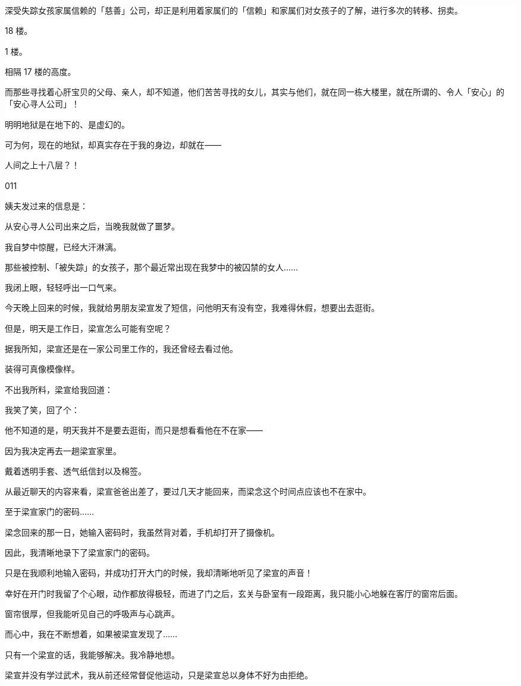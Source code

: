 深受失踪女孩家属信赖的「慈善」公司，却正是利用着家属们的「信赖」和家属们对女孩子的了解，进行多次的转移、拐卖。

18 楼。

1 楼。

相隔 17 楼的高度。

而那些寻找着心肝宝贝的父母、亲人，却不知道，他们苦苦寻找的女儿，其实与他们，就在同一栋大楼里，就在所谓的、令人「安心」的「安心寻人公司」！

明明地狱是在地下的、是虚幻的。

可为何，现在的地狱，却真实存在于我的身边，却就在——

人间之上十八层？！

011

姨夫发过来的信息是：

从安心寻人公司出来之后，当晚我就做了噩梦。

我自梦中惊醒，已经大汗淋漓。

那些被控制、「被失踪」的女孩子，那个最近常出现在我梦中的被囚禁的女人……

我闭上眼，轻轻呼出一口气来。

今天晚上回来的时候，我就给男朋友梁宣发了短信，问他明天有没有空，我难得休假，想要出去逛街。

但是，明天是工作日，梁宣怎么可能有空呢？

据我所知，梁宣还是在一家公司里工作的，我还曾经去看过他。

装得可真像模像样。

不出我所料，梁宣给我回道：

我笑了笑，回了个：

他不知道的是，明天我并不是要去逛街，而只是想看看他在不在家——

因为我决定再去一趟梁宣家里。

戴着透明手套、透气纸信封以及棉签。

从最近聊天的内容来看，梁宣爸爸出差了，要过几天才能回来，而梁念这个时间点应该也不在家中。

至于梁宣家门的密码……

梁念回来的那一日，她输入密码时，我虽然背对着，手机却打开了摄像机。

因此，我清晰地录下了梁宣家门的密码。

只是在我顺利地输入密码，并成功打开大门的时候，我却清晰地听见了梁宣的声音！

幸好在开门时我留了个心眼，动作都放得极轻，而进了门之后，玄关与卧室有一段距离，我只能小心地躲在客厅的窗帘后面。

窗帘很厚，但我能听见自己的呼吸声与心跳声。

而心中，我在不断想着，如果被梁宣发现了……

只有一个梁宣的话，我能够解决。我冷静地想。

梁宣并没有学过武术，我从前还经常督促他运动，只是梁宣总以身体不好为由拒绝。
